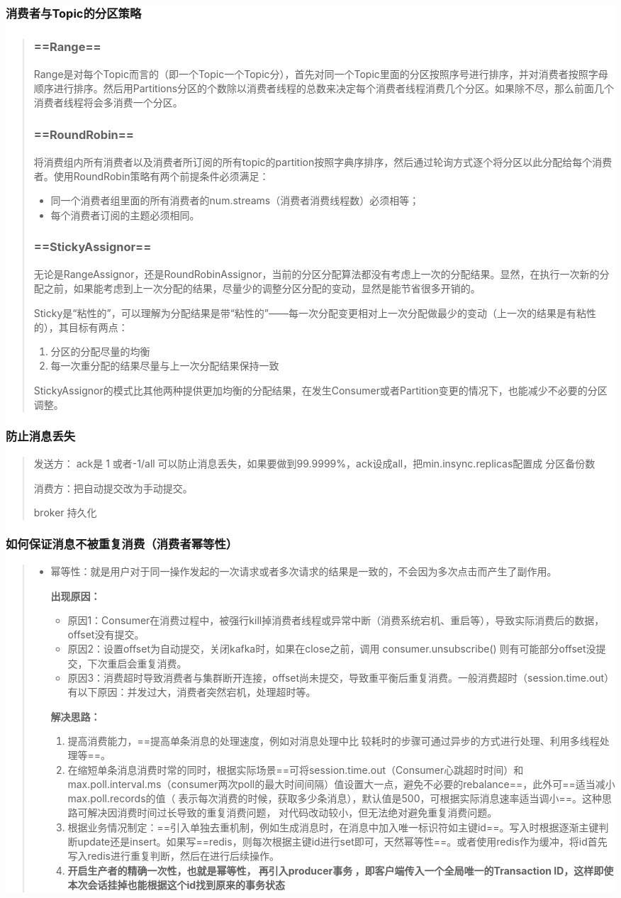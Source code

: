 ### 消费者与Topic的分区策略

> ### ==Range==
>
> Range是对每个Topic而言的（即一个Topic一个Topic分），首先对同一个Topic里面的分区按照序号进行排序，并对消费者按照字母顺序进行排序。然后用Partitions分区的个数除以消费者线程的总数来决定每个消费者线程消费几个分区。如果除不尽，那么前面几个消费者线程将会多消费一个分区。
>
> ### ==RoundRobin==
>
> 将消费组内所有消费者以及消费者所订阅的所有topic的partition按照字典序排序，然后通过轮询方式逐个将分区以此分配给每个消费者。使用RoundRobin策略有两个前提条件必须满足：
>
> - 同一个消费者组里面的所有消费者的num.streams（消费者消费线程数）必须相等；
> - 每个消费者订阅的主题必须相同。
>
> ### ==StickyAssignor==
>
> 无论是RangeAssignor，还是RoundRobinAssignor，当前的分区分配算法都没有考虑上一次的分配结果。显然，在执行一次新的分配之前，如果能考虑到上一次分配的结果，尽量少的调整分区分配的变动，显然是能节省很多开销的。
>
> Sticky是“粘性的”，可以理解为分配结果是带“粘性的”——每一次分配变更相对上一次分配做最少的变动（上一次的结果是有粘性的），其目标有两点：
>
> 1. 分区的分配尽量的均衡
> 2. 每一次重分配的结果尽量与上一次分配结果保持一致
>
> StickyAssignor的模式比其他两种提供更加均衡的分配结果，在发生Consumer或者Partition变更的情况下，也能减少不必要的分区调整。

### 防止消息丢失

> 发送方： ack是 1 或者-1/all 可以防止消息丢失，如果要做到99.9999%，ack设成all，把min.insync.replicas配置成 分区备份数
>
> 消费方：把自动提交改为手动提交。
>
> broker 持久化

### 如何保证消息不被重复消费（消费者幂等性）

> - 幂等性：就是用户对于同一操作发起的一次请求或者多次请求的结果是一致的，不会因为多次点击而产生了副作用。
>
>   **出现原因：**
>
>   - 原因1：Consumer在消费过程中，被强行kill掉消费者线程或异常中断（消费系统宕机、重启等），导致实际消费后的数据，offset没有提交。
>   - 原因2：设置offset为自动提交，关闭kafka时，如果在close之前，调用 consumer.unsubscribe() 则有可能部分offset没提交，下次重启会重复消费。
>   - 原因3：消费超时导致消费者与集群断开连接，offset尚未提交，导致重平衡后重复消费。一般消费超时（session.time.out）有以下原因：并发过大，消费者突然宕机，处理超时等。
>
>   **解决思路：**
>
>   1. 提高消费能力，==提高单条消息的处理速度，例如对消息处理中比 较耗时的步骤可通过异步的方式进行处理、利用多线程处理等==。
>   2. 在缩短单条消息消费时常的同时，根据实际场景==可将session.time.out（Consumer心跳超时时间）和max.poll.interval.ms（consumer两次poll的最大时间间隔）值设置大一点，避免不必要的rebalance==，此外可==适当减小max.poll.records的值（ 表示每次消费的时候，获取多少条消息），默认值是500，可根据实际消息速率适当调小==。这种思路可解决因消费时间过长导致的重复消费问题， 对代码改动较小，但无法绝对避免重复消费问题。
>   3. 根据业务情况制定：==引入单独去重机制，例如生成消息时，在消息中加入唯一标识符如主键id==。写入时根据逐渐主键判断update还是insert。如果写==redis，则每次根据主键id进行set即可，天然幂等性==。或者使用redis作为缓冲，将id首先写入redis进行重复判断，然后在进行后续操作。
>   4. **开启生产者的精确一次性，也就是幂等性， 再引入producer事务 ，即客户端传入一个全局唯一的Transaction ID，这样即使本次会话挂掉也能根据这个id找到原来的事务状态**
